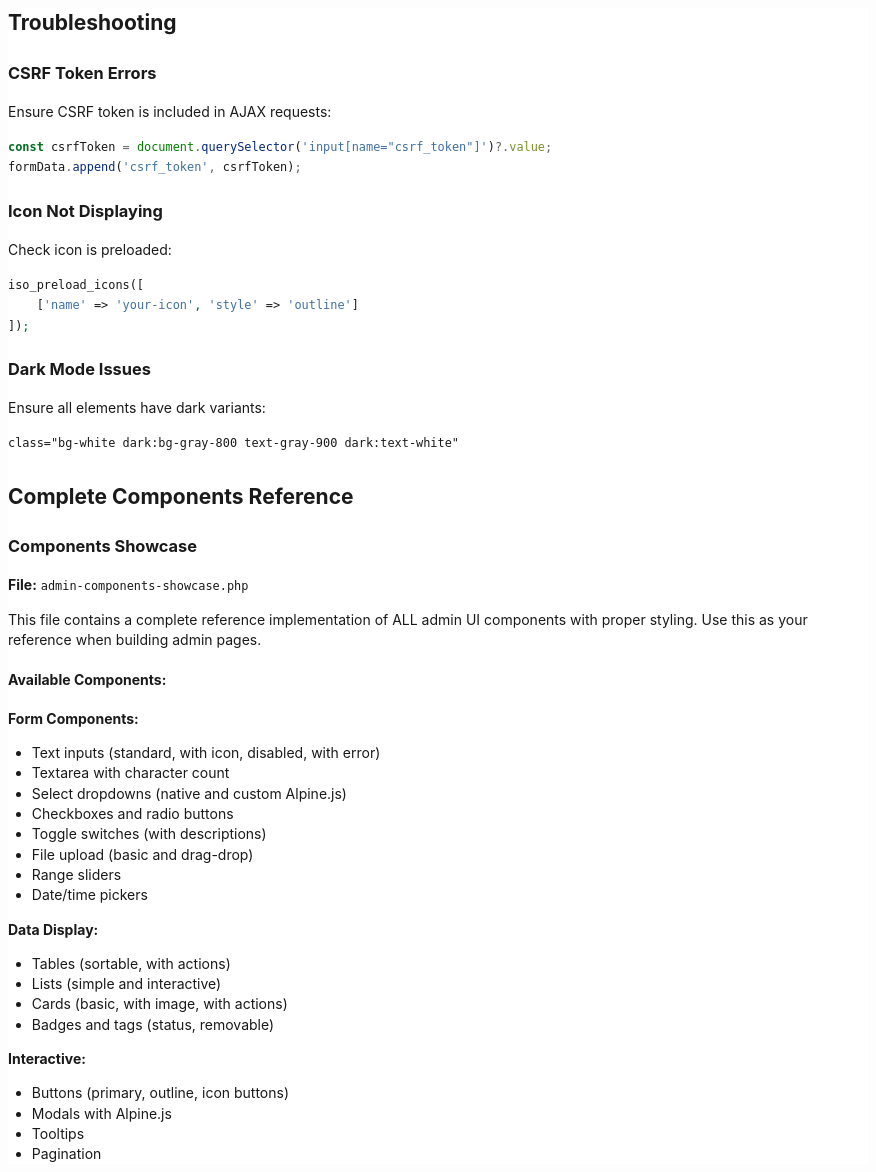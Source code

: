 ## Troubleshooting

### CSRF Token Errors
Ensure CSRF token is included in AJAX requests:
```javascript
const csrfToken = document.querySelector('input[name="csrf_token"]')?.value;
formData.append('csrf_token', csrfToken);
```

### Icon Not Displaying
Check icon is preloaded:
```php
iso_preload_icons([
    ['name' => 'your-icon', 'style' => 'outline']
]);
```

### Dark Mode Issues
Ensure all elements have dark variants:
```html
class="bg-white dark:bg-gray-800 text-gray-900 dark:text-white"
```

## Complete Components Reference

### Components Showcase
**File:** `admin-components-showcase.php`

This file contains a complete reference implementation of ALL admin UI components with proper styling. Use this as your reference when building admin pages.

#### Available Components:

**Form Components:**
- Text inputs (standard, with icon, disabled, with error)
- Textarea with character count
- Select dropdowns (native and custom Alpine.js)
- Checkboxes and radio buttons
- Toggle switches (with descriptions)
- File upload (basic and drag-drop)
- Range sliders
- Date/time pickers

**Data Display:**
- Tables (sortable, with actions)
- Lists (simple and interactive)
- Cards (basic, with image, with actions)
- Badges and tags (status, removable)

**Interactive:**
- Buttons (primary, outline, icon buttons)
- Modals with Alpine.js
- Tooltips
- Pagination
